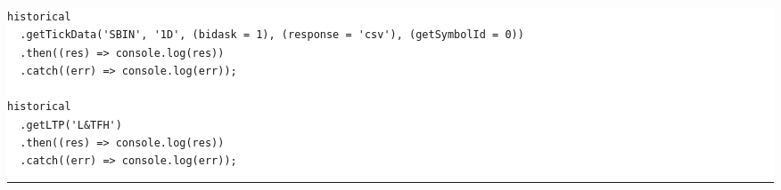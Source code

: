     historical
      .getTickData('SBIN', '1D', (bidask = 1), (response = 'csv'), (getSymbolId = 0))
      .then((res) => console.log(res))
      .catch((err) => console.log(err));

    historical
      .getLTP('L&TFH')
      .then((res) => console.log(res))
      .catch((err) => console.log(err));

---
